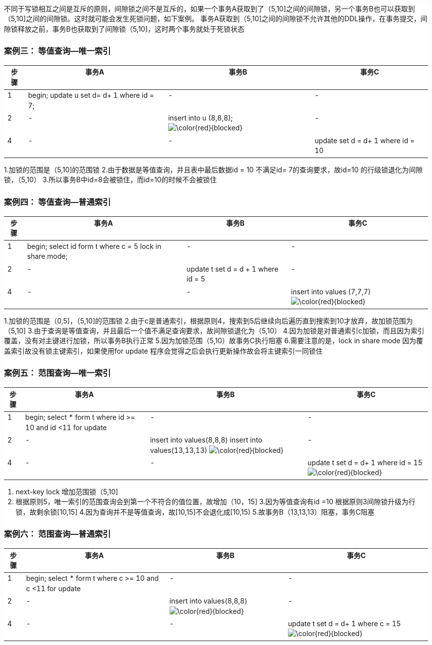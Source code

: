 不同于写锁相互之间是互斥的原则，间隙锁之间不是互斥的，如果一个事务A获取到了（5,10]之间的间隙锁，另一个事务B也可以获取到（5,10]之间的间隙锁。这时就可能会发生死锁问题，如下案例。
事务A获取到（5,10]之间的间隙锁不允许其他的DDL操作，在事务提交，间隙锁释放之前，事务B也获取到了间隙锁（5,10]，这时两个事务就处于死锁状态

### 案例三： 等值查询—唯一索引

| 步骤 | 事务A                                     | 事务B                                                        | 事务C                             |
| ---- | ----------------------------------------- | ------------------------------------------------------------ | --------------------------------- |
| 1    | begin; update u set d= d+ 1 where id = 7; | -                                                            | -                                 |
| 2    | -                                         | insert into u (8,8,8); ![\color{red}{blocked}](https://math.jianshu.com/math?formula=%5Ccolor%7Bred%7D%7Bblocked%7D) | -                                 |
| 4    | -                                         | -                                                            | update set d = d+ 1 where id = 10 |

1.加锁的范围是（5,10]的范围锁
2.由于数据是等值查询，并且表中最后数据id = 10 不满足id= 7的查询要求，故id=10 的行级锁退化为间隙锁，（5,10）
3.所以事务B中id=8会被锁住，而id=10的时候不会被锁住

### 案例四： 等值查询—普通索引

| 步骤 | 事务A                                                   | 事务B                               | 事务C                                                        |
| ---- | ------------------------------------------------------- | ----------------------------------- | ------------------------------------------------------------ |
| 1    | begin; select id form t where c = 5 lock in share mode; | -                                   | -                                                            |
| 2    | -                                                       | update t set d = d + 1 where id = 5 | -                                                            |
| 4    | -                                                       | -                                   | insert into values (7,7,7)![\color{red}{blocked}](https://math.jianshu.com/math?formula=%5Ccolor%7Bred%7D%7Bblocked%7D) |

1.加锁的范围是（0,5]，（5,10]的范围锁
2.由于c是普通索引，根据原则4，搜索到5后继续向后遍历直到搜索到10才放弃，故加锁范围为（5,10]
3.由于查询是等值查询，并且最后一个值不满足查询要求，故间隙锁退化为（5,10）
4.因为加锁是对普通索引c加锁，而且因为索引覆盖，没有对主键进行加锁，所以事务B执行正常
5.因为加锁范围（5,10）故事务C执行阻塞
6.需要注意的是，lock in share mode 因为覆盖索引故没有锁主键索引，如果使用for update 程序会觉得之后会执行更新操作故会将主键索引一同锁住

### 案例五： 范围查询—唯一索引

| 步骤 | 事务A                                                       | 事务B                                                        | 事务C                                                        |
| ---- | ----------------------------------------------------------- | ------------------------------------------------------------ | ------------------------------------------------------------ |
| 1    | begin; select * form t where id >= 10 and id <11 for update | -                                                            | -                                                            |
| 2    | -                                                           | insert into values(8,8,8) insert into values(13,13,13) ![\color{red}{blocked}](https://math.jianshu.com/math?formula=%5Ccolor%7Bred%7D%7Bblocked%7D) | -                                                            |
| 4    | -                                                           | -                                                            | update t set d = d+ 1 where id = 15 ![\color{red}{blocked}](https://math.jianshu.com/math?formula=%5Ccolor%7Bred%7D%7Bblocked%7D) |

1. next-key lock 增加范围锁（5,10]
2. 根据原则5，唯一索引的范围查询会到第一个不符合的值位置，故增加（10，15]
   3.因为等值查询有id =10 根据原则3间隙锁升级为行锁，故剩余锁[10,15]
   4.因为查询并不是等值查询，故[10,15]不会退化成[10,15)
   5.故事务B（13,13,13）阻塞，事务C阻塞

### 案例六： 范围查询—普通索引

| 步骤 | 事务A                                                     | 事务B                                                        | 事务C                                                        |
| ---- | --------------------------------------------------------- | ------------------------------------------------------------ | ------------------------------------------------------------ |
| 1    | begin; select * form t where c >= 10 and c <11 for update | -                                                            | -                                                            |
| 2    | -                                                         | insert into values(8,8,8) ![\color{red}{blocked}](https://math.jianshu.com/math?formula=%5Ccolor%7Bred%7D%7Bblocked%7D) | -                                                            |
| 4    | -                                                         | -                                                            | update t set d = d+ 1 where c = 15 ![\color{red}{blocked}](https://math.jianshu.com/math?formula=%5Ccolor%7Bred%7D%7Bblocked%7D) |
